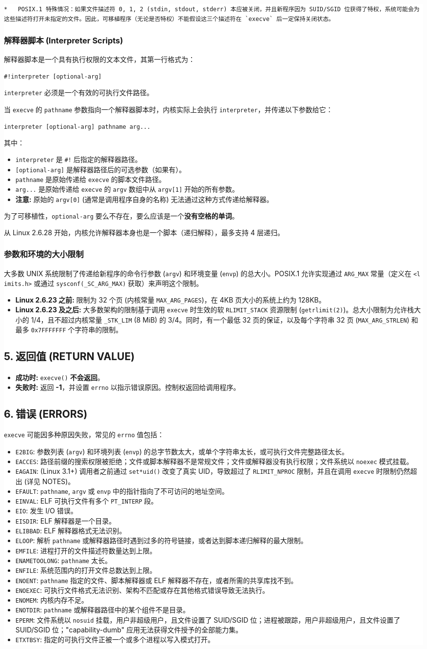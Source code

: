     *   POSIX.1 特殊情况：如果文件描述符 0, 1, 2 (stdin, stdout, stderr) 本应被关闭，并且新程序因为 SUID/SGID 位获得了特权，系统可能会为这些描述符打开未指定的文件。因此，可移植程序（无论是否特权）不能假设这三个描述符在 `execve` 后一定保持关闭状态。

### 解释器脚本 (Interpreter Scripts)

解释器脚本是一个具有执行权限的文本文件，其第一行格式为：
```
#!interpreter [optional-arg]
```
`interpreter` 必须是一个有效的可执行文件路径。

当 `execve` 的 `pathname` 参数指向一个解释器脚本时，内核实际上会执行 `interpreter`，并传递以下参数给它：
```
interpreter [optional-arg] pathname arg...
```
其中：
*   `interpreter` 是 `#!` 后指定的解释器路径。
*   `[optional-arg]` 是解释器路径后的可选参数（如果有）。
*   `pathname` 是原始传递给 `execve` 的脚本文件路径。
*   `arg...` 是原始传递给 `execve` 的 `argv` 数组中从 `argv[1]` 开始的所有参数。
*   **注意:** 原始的 `argv[0]` (通常是调用程序自身的名称) 无法通过这种方式传递给解释器。

为了可移植性，`optional-arg` 要么不存在，要么应该是一个**没有空格的单词**。

从 Linux 2.6.28 开始，内核允许解释器本身也是一个脚本（递归解释），最多支持 4 层递归。

### 参数和环境的大小限制

大多数 UNIX 系统限制了传递给新程序的命令行参数 (`argv`) 和环境变量 (`envp`) 的总大小。POSIX.1 允许实现通过 `ARG_MAX` 常量（定义在 `<limits.h>` 或通过 `sysconf(_SC_ARG_MAX)` 获取）来声明这个限制。

*   **Linux 2.6.23 之前:** 限制为 32 个页 (内核常量 `MAX_ARG_PAGES`)，在 4KB 页大小的系统上约为 128KB。
*   **Linux 2.6.23 及之后:** 大多数架构的限制基于调用 `execve` 时生效的软 `RLIMIT_STACK` 资源限制 (`getrlimit(2)`)。总大小限制为允许栈大小的 1/4，且不超过内核常量 `_STK_LIM` (8 MiB) 的 3/4。同时，有一个最低 32 页的保证，以及每个字符串 32 页 (`MAX_ARG_STRLEN`) 和最多 `0x7FFFFFFF` 个字符串的限制。

## 5. 返回值 (RETURN VALUE)
*   **成功时:** `execve()` **不会返回**。
*   **失败时:** 返回 **-1**，并设置 `errno` 以指示错误原因。控制权返回给调用程序。

## 6. 错误 (ERRORS)
`execve` 可能因多种原因失败，常见的 `errno` 值包括：
*   `E2BIG`: 参数列表 (`argv`) 和环境列表 (`envp`) 的总字节数太大，或单个字符串太长，或可执行文件完整路径太长。
*   `EACCES`: 路径前缀的搜索权限被拒绝；文件或脚本解释器不是常规文件；文件或解释器没有执行权限；文件系统以 `noexec` 模式挂载。
*   `EAGAIN`: (Linux 3.1+) 调用者之前通过 `set*uid()` 改变了真实 UID，导致超过了 `RLIMIT_NPROC` 限制，并且在调用 `execve` 时限制仍然超出 (详见 NOTES)。
*   `EFAULT`: `pathname`, `argv` 或 `envp` 中的指针指向了不可访问的地址空间。
*   `EINVAL`: ELF 可执行文件有多个 `PT_INTERP` 段。
*   `EIO`: 发生 I/O 错误。
*   `EISDIR`: ELF 解释器是一个目录。
*   `ELIBBAD`: ELF 解释器格式无法识别。
*   `ELOOP`: 解析 `pathname` 或解释器路径时遇到过多的符号链接，或者达到脚本递归解释的最大限制。
*   `EMFILE`: 进程打开的文件描述符数量达到上限。
*   `ENAMETOOLONG`: `pathname` 太长。
*   `ENFILE`: 系统范围内的打开文件总数达到上限。
*   `ENOENT`: `pathname` 指定的文件、脚本解释器或 ELF 解释器不存在，或者所需的共享库找不到。
*   `ENOEXEC`: 可执行文件格式无法识别、架构不匹配或存在其他格式错误导致无法执行。
*   `ENOMEM`: 内核内存不足。
*   `ENOTDIR`: `pathname` 或解释器路径中的某个组件不是目录。
*   `EPERM`: 文件系统以 `nosuid` 挂载，用户非超级用户，且文件设置了 SUID/SGID 位；进程被跟踪，用户非超级用户，且文件设置了 SUID/SGID 位；"capability-dumb" 应用无法获得文件授予的全部能力集。
*   `ETXTBSY`: 指定的可执行文件正被一个或多个进程以写入模式打开。
